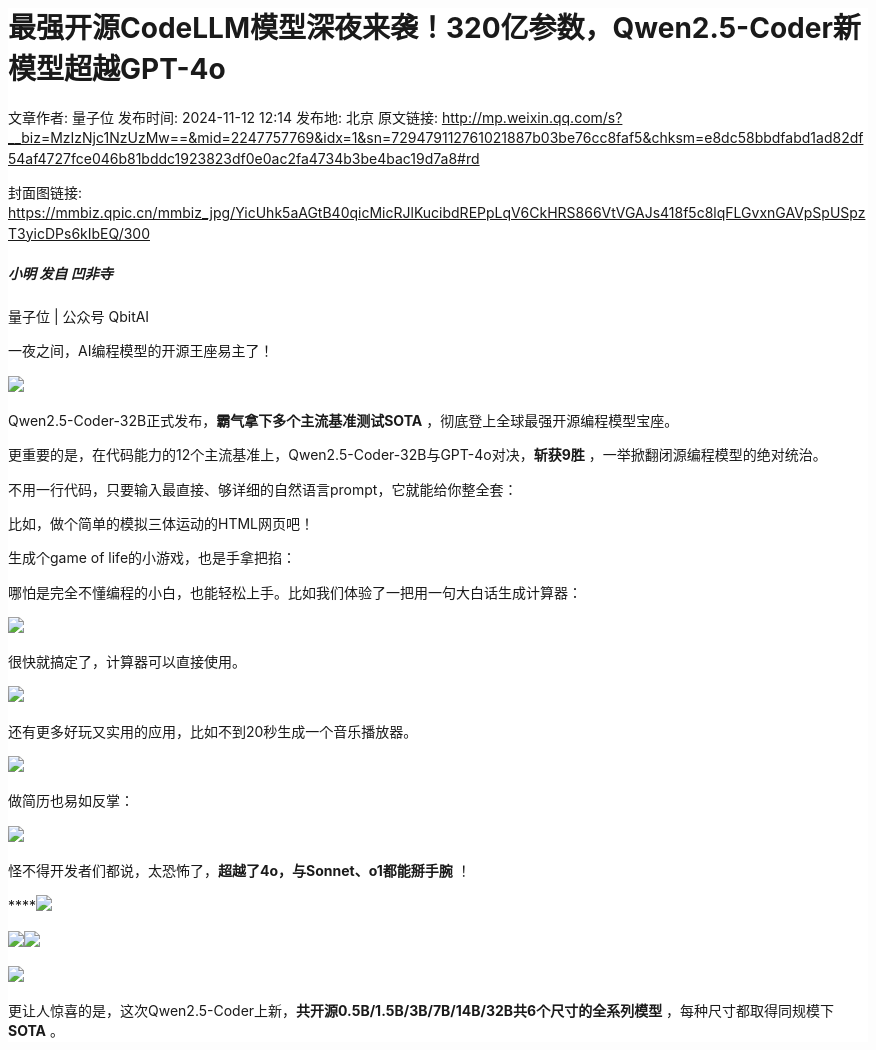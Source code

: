 # 最强开源CodeLLM模型深夜来袭！320亿参数，Qwen2.5-Coder新模型超越GPT-4o

文章作者: 量子位
发布时间: 2024-11-12 12:14
发布地: 北京
原文链接: http://mp.weixin.qq.com/s?__biz=MzIzNjc1NzUzMw==&mid=2247757769&idx=1&sn=729479112761021887b03be76cc8faf5&chksm=e8dc58bbdfabd1ad82df54af4727fce046b81bddc1923823df0e0ac2fa4734b3be4bac19d7a8#rd

封面图链接: https://mmbiz.qpic.cn/mmbiz_jpg/YicUhk5aAGtB40qicMicRJlKucibdREPpLqV6CkHRS866VtVGAJs418f5c8lqFLGvxnGAVpSpUSpzT3yicDPs6kIbEQ/300

##### 小明 发自 凹非寺  
量子位 | 公众号 QbitAI

一夜之间，AI编程模型的开源王座易主了！

![](https://mmbiz.qpic.cn/mmbiz_png/YicUhk5aAGtB40qicMicRJlKucibdREPpLqV872Z1pJrSiaycA4nicvLMFVmuib7WMO3O0QfCWh4vtaibkL4nWVJtiaN1cQ/640?wx_fmt=png&from=appmsg)

Qwen2.5-Coder-32B正式发布，**霸气拿下多个主流基准测试SOTA** ，彻底登上全球最强开源编程模型宝座。

更重要的是，在代码能力的12个主流基准上，Qwen2.5-Coder-32B与GPT-4o对决，**斩获9胜** ，一举掀翻闭源编程模型的绝对统治。

不用一行代码，只要输入最直接、够详细的自然语言prompt，它就能给你整全套：

比如，做个简单的模拟三体运动的HTML网页吧！

生成个game of life的小游戏，也是手拿把掐：

哪怕是完全不懂编程的小白，也能轻松上手。比如我们体验了一把用一句大白话生成计算器：

![](https://mmbiz.qpic.cn/mmbiz_gif/YicUhk5aAGtB40qicMicRJlKucibdREPpLqVtTzrOH59jRkjTSPkb978icicu3zxribOD6pcVOBhLHxt1a3EKgDQ7OuRw/640?wx_fmt=gif&from=appmsg)

很快就搞定了，计算器可以直接使用。

![](https://mmbiz.qpic.cn/mmbiz_gif/YicUhk5aAGtB40qicMicRJlKucibdREPpLqVtCBr3zQxricnnFMWIgQRK0045xv3Lc1GFa3hwNQtibMwetcWWUzCk7IQ/640?wx_fmt=gif&from=appmsg)

还有更多好玩又实用的应用，比如不到20秒生成一个音乐播放器。

![](https://mmbiz.qpic.cn/mmbiz_gif/YicUhk5aAGtB40qicMicRJlKucibdREPpLqVsQeUSVic2xuGDAlU8XOrApOI2asBiaZEw8JkWDQM1sMPAV4xh2veicib9g/640?wx_fmt=gif&from=appmsg)

做简历也易如反掌：

![](https://mmbiz.qpic.cn/mmbiz_gif/YicUhk5aAGtB40qicMicRJlKucibdREPpLqVSBY4pS3tKDJKBcvgs3UZ7SqDopZibicTEIEUDVdxLhNpvTSgfYZ25wKw/640?wx_fmt=gif&from=appmsg)

怪不得开发者们都说，太恐怖了，**超越了4o，与Sonnet、o1都能掰手腕** ！

****![](https://mmbiz.qpic.cn/mmbiz_png/YicUhk5aAGtB40qicMicRJlKucibdREPpLqVXEicrHMpzcsdJibxWdMbZ8UVAqaXCysFaicSWG1bibtUjX8hHKjLHhzPGA/640?wx_fmt=png&from=appmsg)

![](https://mmbiz.qpic.cn/mmbiz_png/YicUhk5aAGtB40qicMicRJlKucibdREPpLqVgySuDUYHGMK2YtWuSbZH2cOFzIx9ibJUkw5bHvQxE7UCiceVtkb3Txhw/640?wx_fmt=png&from=appmsg)![](https://mmbiz.qpic.cn/mmbiz_png/YicUhk5aAGtB40qicMicRJlKucibdREPpLqV9R5tB7r3aFpxh7p8UPtMHoFCqDJicnUDmWClXm5ic1z1co6GBsdbsL5Q/640?wx_fmt=png&from=appmsg)

![](https://mmbiz.qpic.cn/mmbiz_png/YicUhk5aAGtB40qicMicRJlKucibdREPpLqViae9wfia4luQmrQmlzDlZTXLlgjoJ5xQtaP3f4xNveskRTu2iaMDhSWIA/640?wx_fmt=png&from=appmsg)

更让人惊喜的是，这次Qwen2.5-Coder上新，**共开源0.5B/1.5B/3B/7B/14B/32B共6个尺寸的全系列模型**
，每种尺寸都取得同规模下**SOTA** 。
